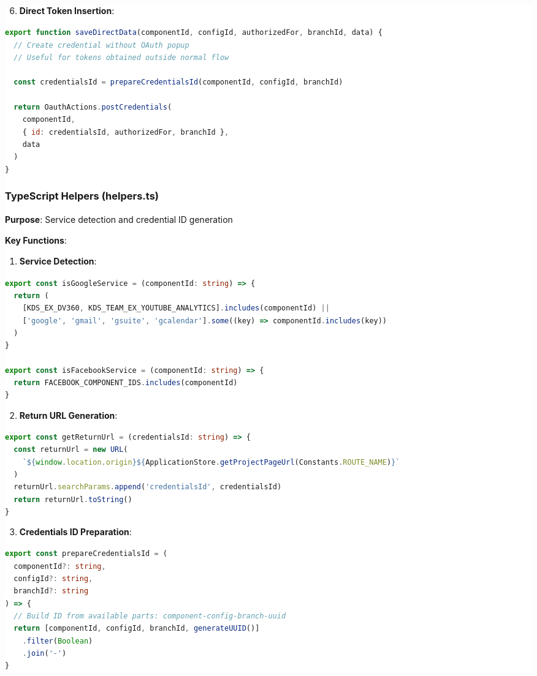 6. **Direct Token Insertion**:
```javascript
export function saveDirectData(componentId, configId, authorizedFor, branchId, data) {
  // Create credential without OAuth popup
  // Useful for tokens obtained outside normal flow
  
  const credentialsId = prepareCredentialsId(componentId, configId, branchId)
  
  return OauthActions.postCredentials(
    componentId,
    { id: credentialsId, authorizedFor, branchId },
    data
  )
}
```

### TypeScript Helpers (helpers.ts)

**Purpose**: Service detection and credential ID generation

**Key Functions**:

1. **Service Detection**:
```typescript
export const isGoogleService = (componentId: string) => {
  return (
    [KDS_EX_DV360, KDS_TEAM_EX_YOUTUBE_ANALYTICS].includes(componentId) ||
    ['google', 'gmail', 'gsuite', 'gcalendar'].some((key) => componentId.includes(key))
  )
}

export const isFacebookService = (componentId: string) => {
  return FACEBOOK_COMPONENT_IDS.includes(componentId)
}
```

2. **Return URL Generation**:
```typescript
export const getReturnUrl = (credentialsId: string) => {
  const returnUrl = new URL(
    `${window.location.origin}${ApplicationStore.getProjectPageUrl(Constants.ROUTE_NAME)}`
  )
  returnUrl.searchParams.append('credentialsId', credentialsId)
  return returnUrl.toString()
}
```

3. **Credentials ID Preparation**:
```typescript
export const prepareCredentialsId = (
  componentId?: string,
  configId?: string,
  branchId?: string
) => {
  // Build ID from available parts: component-config-branch-uuid
  return [componentId, configId, branchId, generateUUID()]
    .filter(Boolean)
    .join('-')
}
```
